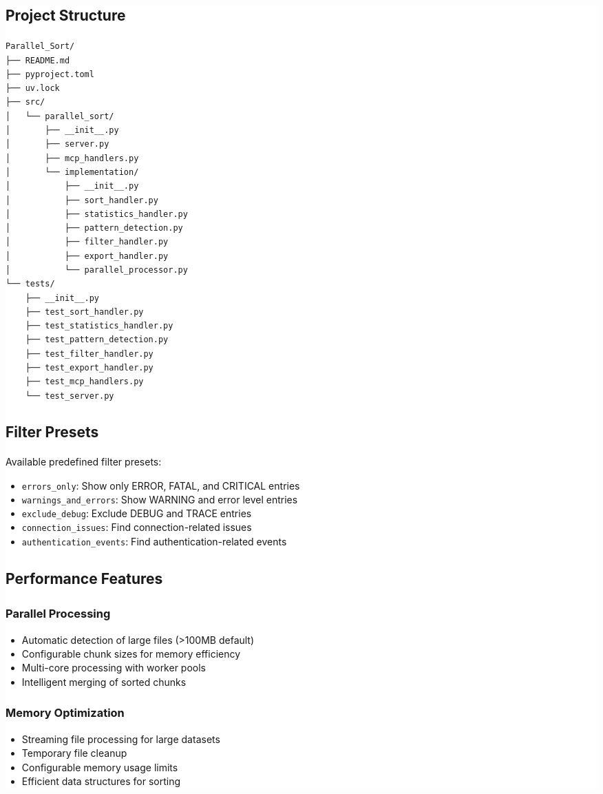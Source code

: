 ## Project Structure

```
Parallel_Sort/
├── README.md
├── pyproject.toml
├── uv.lock
├── src/
│   └── parallel_sort/
│       ├── __init__.py
│       ├── server.py
│       ├── mcp_handlers.py
│       └── implementation/
│           ├── __init__.py
│           ├── sort_handler.py
│           ├── statistics_handler.py
│           ├── pattern_detection.py
│           ├── filter_handler.py
│           ├── export_handler.py
│           └── parallel_processor.py
└── tests/
    ├── __init__.py
    ├── test_sort_handler.py
    ├── test_statistics_handler.py
    ├── test_pattern_detection.py
    ├── test_filter_handler.py
    ├── test_export_handler.py
    ├── test_mcp_handlers.py
    └── test_server.py
```

## Filter Presets

Available predefined filter presets:

- `errors_only`: Show only ERROR, FATAL, and CRITICAL entries
- `warnings_and_errors`: Show WARNING and error level entries
- `exclude_debug`: Exclude DEBUG and TRACE entries
- `connection_issues`: Find connection-related issues
- `authentication_events`: Find authentication-related events

## Performance Features

### Parallel Processing
- Automatic detection of large files (>100MB default)
- Configurable chunk sizes for memory efficiency
- Multi-core processing with worker pools
- Intelligent merging of sorted chunks

### Memory Optimization
- Streaming file processing for large datasets
- Temporary file cleanup
- Configurable memory usage limits
- Efficient data structures for sorting
